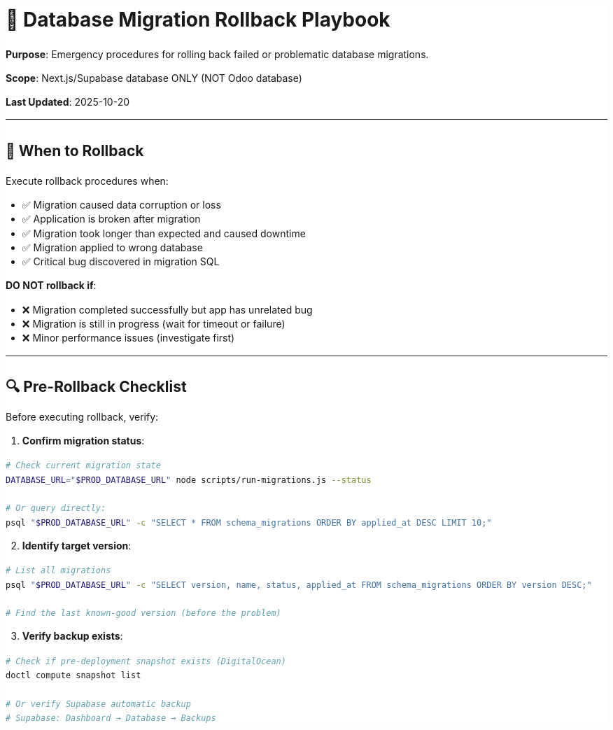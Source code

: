 # 🔄 Database Migration Rollback Playbook

**Purpose**: Emergency procedures for rolling back failed or problematic database migrations.

**Scope**: Next.js/Supabase database ONLY (NOT Odoo database)

**Last Updated**: 2025-10-20

---

## 🚨 When to Rollback

Execute rollback procedures when:

- ✅ Migration caused data corruption or loss
- ✅ Application is broken after migration
- ✅ Migration took longer than expected and caused downtime
- ✅ Migration applied to wrong database
- ✅ Critical bug discovered in migration SQL

**DO NOT rollback if**:
- ❌ Migration completed successfully but app has unrelated bug
- ❌ Migration is still in progress (wait for timeout or failure)
- ❌ Minor performance issues (investigate first)

---

## 🔍 Pre-Rollback Checklist

Before executing rollback, verify:

1. **Confirm migration status**:
```bash
# Check current migration state
DATABASE_URL="$PROD_DATABASE_URL" node scripts/run-migrations.js --status

# Or query directly:
psql "$PROD_DATABASE_URL" -c "SELECT * FROM schema_migrations ORDER BY applied_at DESC LIMIT 10;"
```

2. **Identify target version**:
```bash
# List all migrations
psql "$PROD_DATABASE_URL" -c "SELECT version, name, status, applied_at FROM schema_migrations ORDER BY version DESC;"

# Find the last known-good version (before the problem)
```

3. **Verify backup exists**:
```bash
# Check if pre-deployment snapshot exists (DigitalOcean)
doctl compute snapshot list

# Or verify Supabase automatic backup
# Supabase: Dashboard → Database → Backups
```
